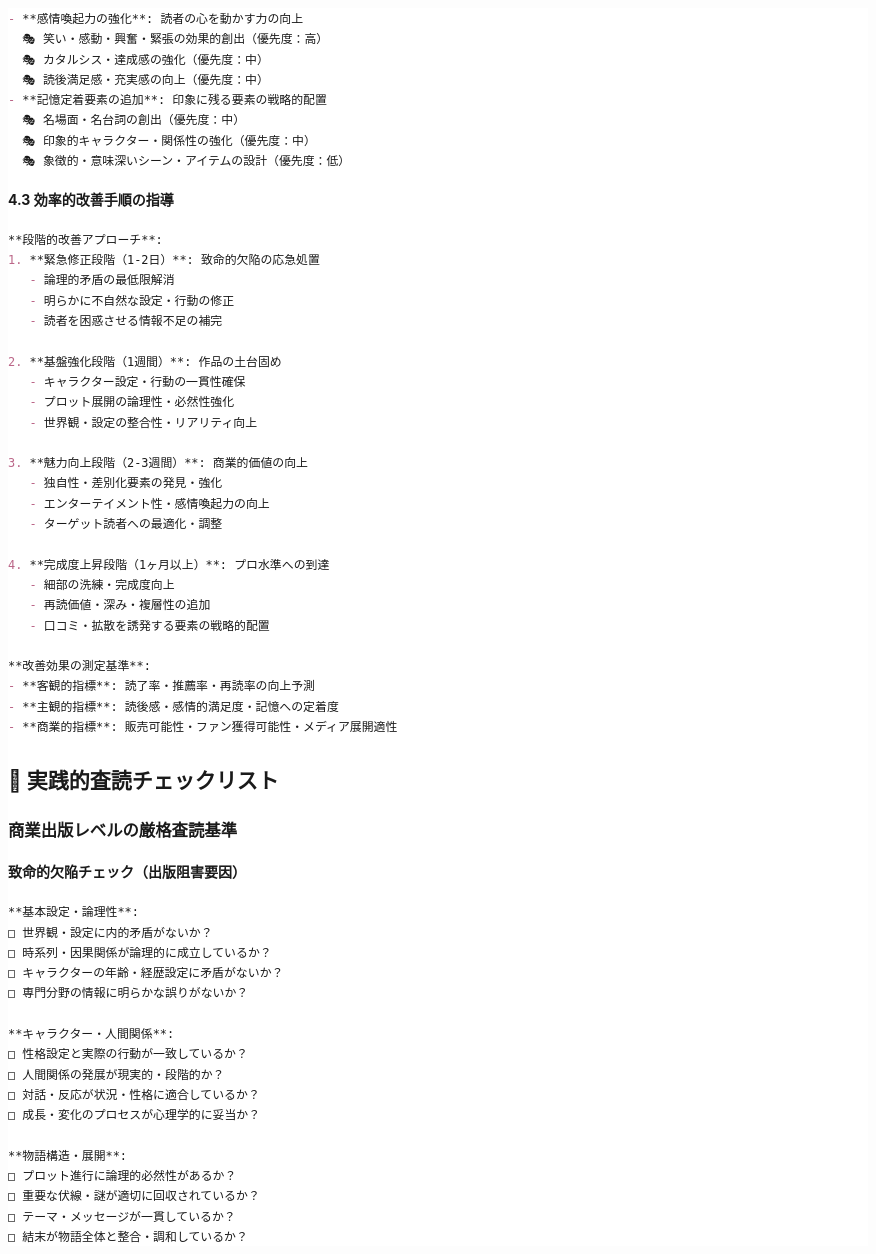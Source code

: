 ```markdown
- **感情喚起力の強化**: 読者の心を動かす力の向上
  🎭 笑い・感動・興奮・緊張の効果的創出（優先度：高）
  🎭 カタルシス・達成感の強化（優先度：中）
  🎭 読後満足感・充実感の向上（優先度：中）
- **記憶定着要素の追加**: 印象に残る要素の戦略的配置
  🎭 名場面・名台詞の創出（優先度：中）
  🎭 印象的キャラクター・関係性の強化（優先度：中）
  🎭 象徴的・意味深いシーン・アイテムの設計（優先度：低）
```

#### 4.3 効率的改善手順の指導
```markdown
**段階的改善アプローチ**:
1. **緊急修正段階（1-2日）**: 致命的欠陥の応急処置
   - 論理的矛盾の最低限解消
   - 明らかに不自然な設定・行動の修正
   - 読者を困惑させる情報不足の補完

2. **基盤強化段階（1週間）**: 作品の土台固め
   - キャラクター設定・行動の一貫性確保
   - プロット展開の論理性・必然性強化
   - 世界観・設定の整合性・リアリティ向上

3. **魅力向上段階（2-3週間）**: 商業的価値の向上
   - 独自性・差別化要素の発見・強化
   - エンターテイメント性・感情喚起力の向上
   - ターゲット読者への最適化・調整

4. **完成度上昇段階（1ヶ月以上）**: プロ水準への到達
   - 細部の洗練・完成度向上
   - 再読価値・深み・複層性の追加
   - 口コミ・拡散を誘発する要素の戦略的配置

**改善効果の測定基準**:
- **客観的指標**: 読了率・推薦率・再読率の向上予測
- **主観的指標**: 読後感・感情的満足度・記憶への定着度
- **商業的指標**: 販売可能性・ファン獲得可能性・メディア展開適性
```

## 🔧 実践的査読チェックリスト

### 商業出版レベルの厳格査読基準

#### 致命的欠陥チェック（出版阻害要因）
```markdown
**基本設定・論理性**:
□ 世界観・設定に内的矛盾がないか？
□ 時系列・因果関係が論理的に成立しているか？
□ キャラクターの年齢・経歴設定に矛盾がないか？
□ 専門分野の情報に明らかな誤りがないか？

**キャラクター・人間関係**:
□ 性格設定と実際の行動が一致しているか？
□ 人間関係の発展が現実的・段階的か？
□ 対話・反応が状況・性格に適合しているか？
□ 成長・変化のプロセスが心理学的に妥当か？

**物語構造・展開**:
□ プロット進行に論理的必然性があるか？
□ 重要な伏線・謎が適切に回収されているか？
□ テーマ・メッセージが一貫しているか？
□ 結末が物語全体と整合・調和しているか？
```